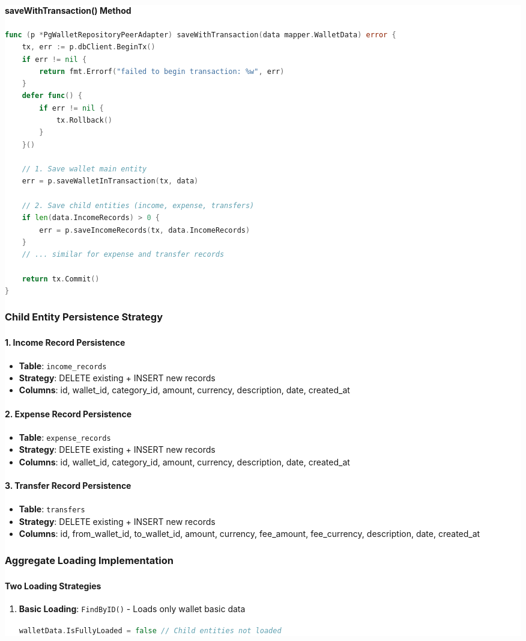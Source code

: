 #### saveWithTransaction() Method
```go
func (p *PgWalletRepositoryPeerAdapter) saveWithTransaction(data mapper.WalletData) error {
    tx, err := p.dbClient.BeginTx()
    if err != nil {
        return fmt.Errorf("failed to begin transaction: %w", err)
    }
    defer func() {
        if err != nil {
            tx.Rollback()
        }
    }()

    // 1. Save wallet main entity
    err = p.saveWalletInTransaction(tx, data)
    
    // 2. Save child entities (income, expense, transfers)
    if len(data.IncomeRecords) > 0 {
        err = p.saveIncomeRecords(tx, data.IncomeRecords)
    }
    // ... similar for expense and transfer records

    return tx.Commit()
}
```

### Child Entity Persistence Strategy

#### 1. Income Record Persistence
- **Table**: `income_records`
- **Strategy**: DELETE existing + INSERT new records
- **Columns**: id, wallet_id, category_id, amount, currency, description, date, created_at

#### 2. Expense Record Persistence  
- **Table**: `expense_records`
- **Strategy**: DELETE existing + INSERT new records
- **Columns**: id, wallet_id, category_id, amount, currency, description, date, created_at

#### 3. Transfer Record Persistence
- **Table**: `transfers`
- **Strategy**: DELETE existing + INSERT new records
- **Columns**: id, from_wallet_id, to_wallet_id, amount, currency, fee_amount, fee_currency, description, date, created_at

### Aggregate Loading Implementation

#### Two Loading Strategies

1. **Basic Loading**: `FindByID()` - Loads only wallet basic data
   ```go
   walletData.IsFullyLoaded = false // Child entities not loaded
   ```
